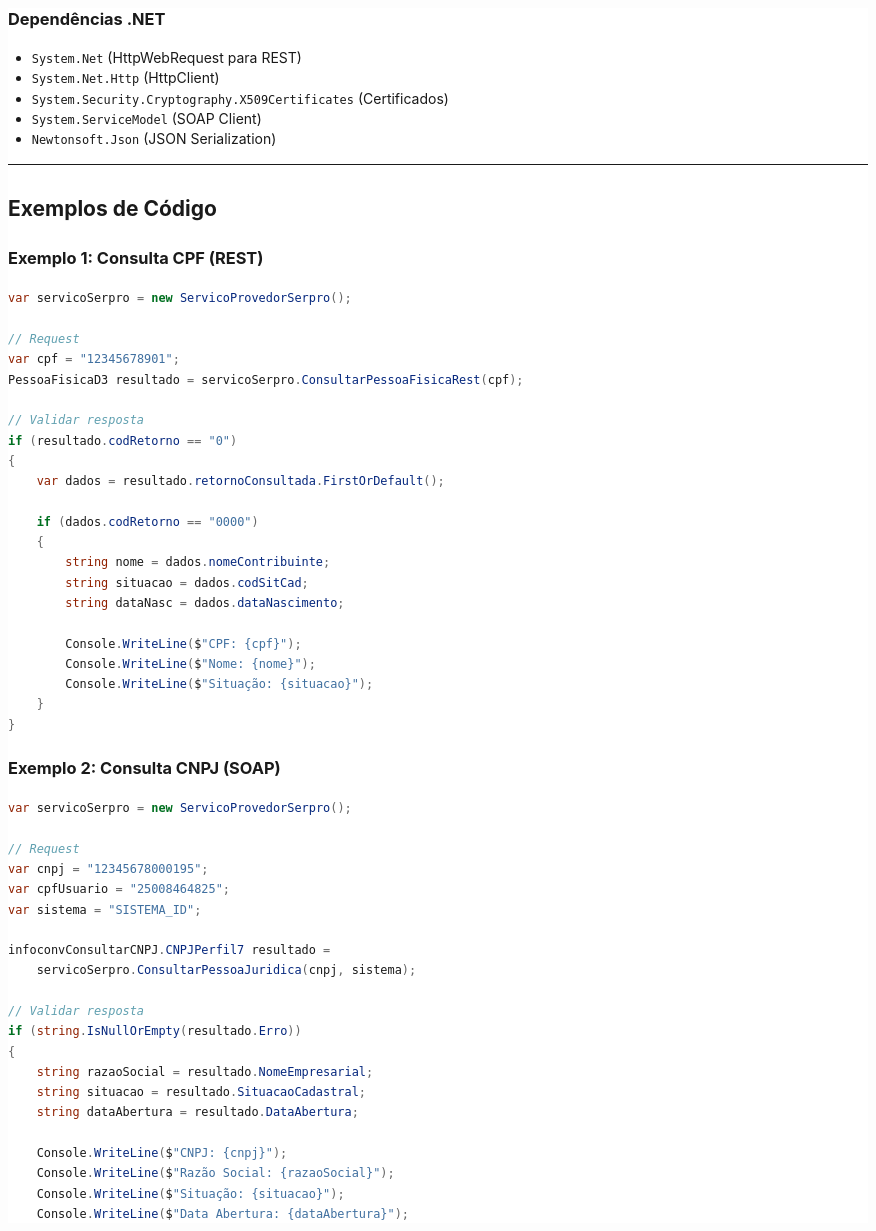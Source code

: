 ### Dependências .NET

- `System.Net` (HttpWebRequest para REST)
- `System.Net.Http` (HttpClient)
- `System.Security.Cryptography.X509Certificates` (Certificados)
- `System.ServiceModel` (SOAP Client)
- `Newtonsoft.Json` (JSON Serialization)

---

## Exemplos de Código

### Exemplo 1: Consulta CPF (REST)

```csharp
var servicoSerpro = new ServicoProvedorSerpro();

// Request
var cpf = "12345678901";
PessoaFisicaD3 resultado = servicoSerpro.ConsultarPessoaFisicaRest(cpf);

// Validar resposta
if (resultado.codRetorno == "0")
{
    var dados = resultado.retornoConsultada.FirstOrDefault();

    if (dados.codRetorno == "0000")
    {
        string nome = dados.nomeContribuinte;
        string situacao = dados.codSitCad;
        string dataNasc = dados.dataNascimento;

        Console.WriteLine($"CPF: {cpf}");
        Console.WriteLine($"Nome: {nome}");
        Console.WriteLine($"Situação: {situacao}");
    }
}
```

### Exemplo 2: Consulta CNPJ (SOAP)

```csharp
var servicoSerpro = new ServicoProvedorSerpro();

// Request
var cnpj = "12345678000195";
var cpfUsuario = "25008464825";
var sistema = "SISTEMA_ID";

infoconvConsultarCNPJ.CNPJPerfil7 resultado =
    servicoSerpro.ConsultarPessoaJuridica(cnpj, sistema);

// Validar resposta
if (string.IsNullOrEmpty(resultado.Erro))
{
    string razaoSocial = resultado.NomeEmpresarial;
    string situacao = resultado.SituacaoCadastral;
    string dataAbertura = resultado.DataAbertura;

    Console.WriteLine($"CNPJ: {cnpj}");
    Console.WriteLine($"Razão Social: {razaoSocial}");
    Console.WriteLine($"Situação: {situacao}");
    Console.WriteLine($"Data Abertura: {dataAbertura}");

```